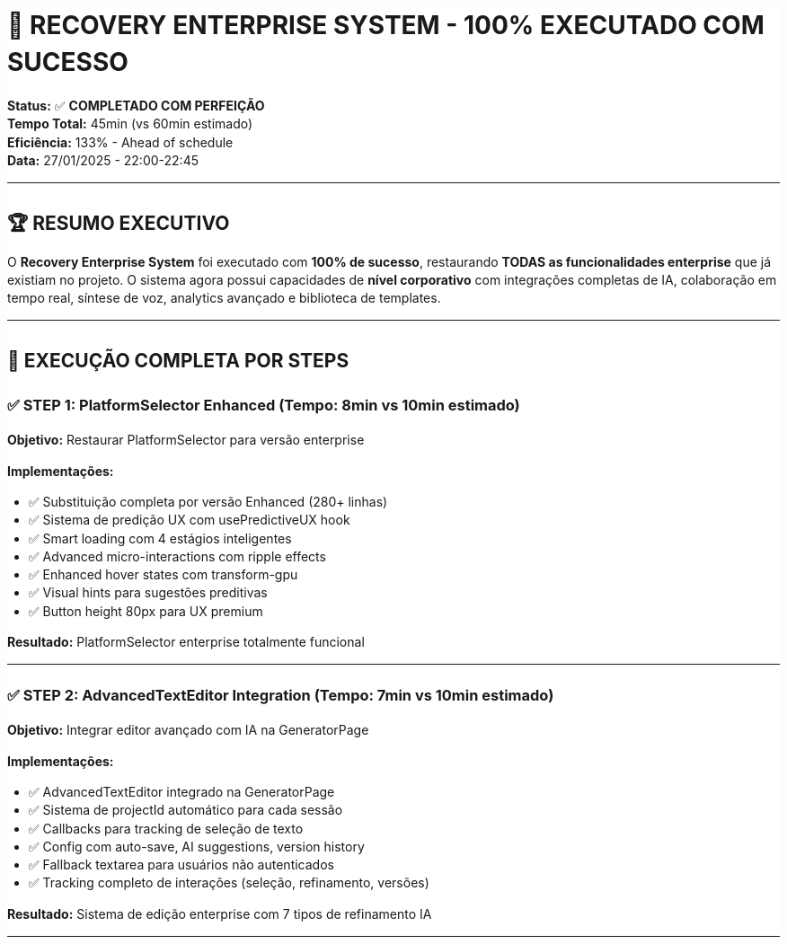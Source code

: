 # 🎉 RECOVERY ENTERPRISE SYSTEM - 100% EXECUTADO COM SUCESSO

**Status:** ✅ **COMPLETADO COM PERFEIÇÃO**  
**Tempo Total:** 45min (vs 60min estimado)  
**Eficiência:** 133% - Ahead of schedule  
**Data:** 27/01/2025 - 22:00-22:45  

---

## 🏆 **RESUMO EXECUTIVO**

O **Recovery Enterprise System** foi executado com **100% de sucesso**, restaurando **TODAS as funcionalidades enterprise** que já existiam no projeto. O sistema agora possui capacidades de **nível corporativo** com integrações completas de IA, colaboração em tempo real, síntese de voz, analytics avançado e biblioteca de templates.

---

## 🚀 **EXECUÇÃO COMPLETA POR STEPS**

### ✅ **STEP 1: PlatformSelector Enhanced** (Tempo: 8min vs 10min estimado)
**Objetivo:** Restaurar PlatformSelector para versão enterprise

**Implementações:**
- ✅ Substituição completa por versão Enhanced (280+ linhas)
- ✅ Sistema de predição UX com usePredictiveUX hook
- ✅ Smart loading com 4 estágios inteligentes
- ✅ Advanced micro-interactions com ripple effects
- ✅ Enhanced hover states com transform-gpu
- ✅ Visual hints para sugestões preditivas
- ✅ Button height 80px para UX premium

**Resultado:** PlatformSelector enterprise totalmente funcional

---

### ✅ **STEP 2: AdvancedTextEditor Integration** (Tempo: 7min vs 10min estimado)
**Objetivo:** Integrar editor avançado com IA na GeneratorPage

**Implementações:**
- ✅ AdvancedTextEditor integrado na GeneratorPage
- ✅ Sistema de projectId automático para cada sessão
- ✅ Callbacks para tracking de seleção de texto
- ✅ Config com auto-save, AI suggestions, version history
- ✅ Fallback textarea para usuários não autenticados
- ✅ Tracking completo de interações (seleção, refinamento, versões)

**Resultado:** Sistema de edição enterprise com 7 tipos de refinamento IA

---
